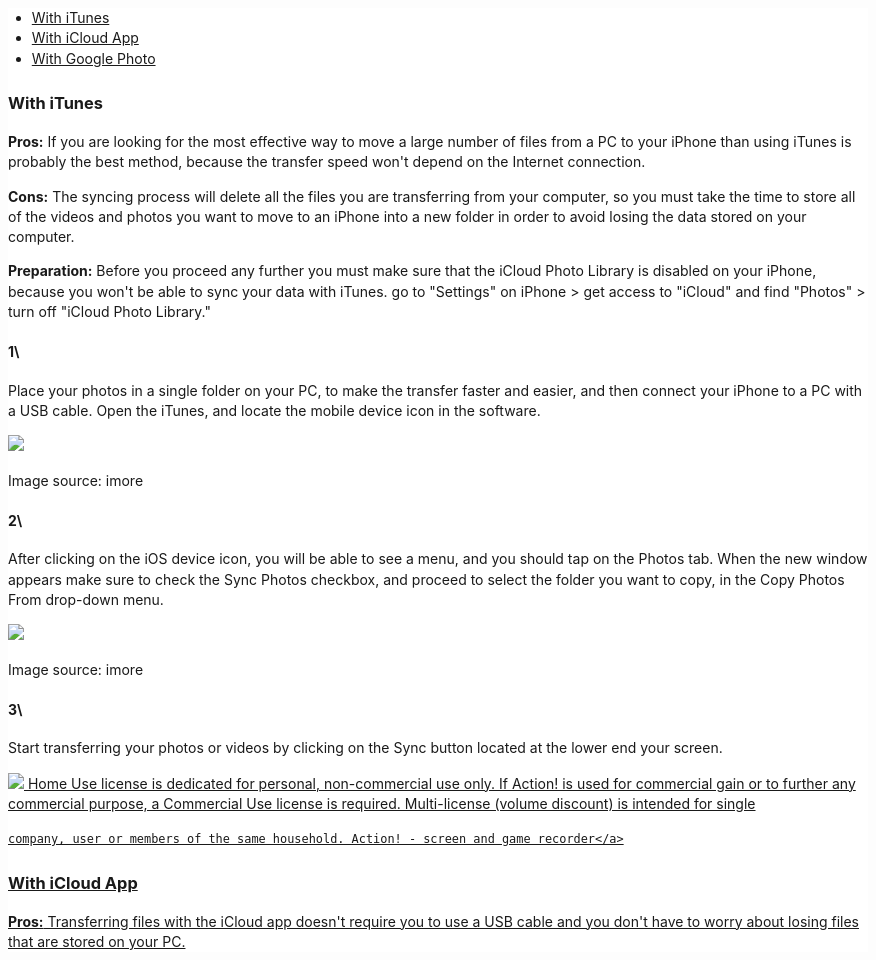 * [With iTunes](#part1)
* [With iCloud App](#part2)
* [With Google Photo](#part3)

### With iTunes

**Pros:** If you are looking for the most effective way to move a large number of files from a PC to your iPhone than using iTunes is probably the best method, because the transfer speed won't depend on the Internet connection.

**Cons:** The syncing process will delete all the files you are transferring from your computer, so you must take the time to store all of the videos and photos you want to move to an iPhone into a new folder in order to avoid losing the data stored on your computer.

**Preparation:** Before you proceed any further you must make sure that the iCloud Photo Library is disabled on your iPhone, because you won't be able to sync your data with iTunes. go to "Settings" on iPhone > get access to "iCloud" and find "Photos" > turn off "iCloud Photo Library."

#### 1\

 Place your photos in a single folder on your PC, to make the transfer faster and easier, and then connect your iPhone to a PC with a USB cable. Open the iTunes, and locate the mobile device icon in the software.

![](https://images.wondershare.com/filmora/article-images/connect-iphone-to-itunes.jpg)

 Image source: imore

#### 2\

 After clicking on the iOS device icon, you will be able to see a menu, and you should tap on the Photos tab. When the new window appears make sure to check the Sync Photos checkbox, and proceed to select the folder you want to copy, in the Copy Photos From drop-down menu.

![](https://images.wondershare.com/filmora/article-images/sync-image-from-itunes-to-iphone.jpg)

 Image source: imore

#### 3\

 Start transferring your photos or videos by clicking on the Sync button located at the lower end your screen.


<a href="https://checkout.mirillis.com/order/checkout.php?PRODS=4704640&QTY=1&AFFILIATE=108875&CART=1"> <img src="https://secure.avangate.com/images/merchant/547a5a56d43f6d40f9a6a2f76501d013/products/1_mirillis_action_boxshot_store_1x.jpg" border="0">
	Home Use license is dedicated for personal, non-commercial use only. 
	If Action! is used for commercial gain or to further any commercial purpose, 
	a Commercial Use license is required. Multi-license (volume discount) is intended for single 
 
	company, user or members of the same household. Action! - screen and game recorder</a>

### With iCloud App

**Pros:** Transferring files with the iCloud app doesn't require you to use a USB cable and you don't have to worry about losing files that are stored on your PC.
